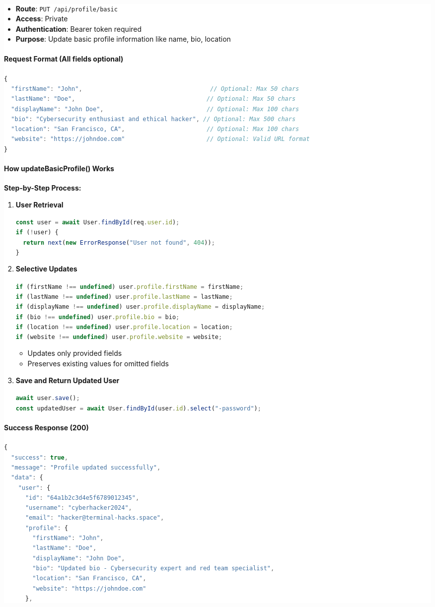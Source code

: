 - **Route**: `PUT /api/profile/basic`
- **Access**: Private
- **Authentication**: Bearer token required
- **Purpose**: Update basic profile information like name, bio, location

#### Request Format (All fields optional)

```javascript
{
  "firstName": "John",                                    // Optional: Max 50 chars
  "lastName": "Doe",                                     // Optional: Max 50 chars
  "displayName": "John Doe",                             // Optional: Max 100 chars
  "bio": "Cybersecurity enthusiast and ethical hacker", // Optional: Max 500 chars
  "location": "San Francisco, CA",                       // Optional: Max 100 chars
  "website": "https://johndoe.com"                       // Optional: Valid URL format
}
```

#### How updateBasicProfile() Works

**Step-by-Step Process:**

1. **User Retrieval**

   ```javascript
   const user = await User.findById(req.user.id);
   if (!user) {
     return next(new ErrorResponse("User not found", 404));
   }
   ```

2. **Selective Updates**

   ```javascript
   if (firstName !== undefined) user.profile.firstName = firstName;
   if (lastName !== undefined) user.profile.lastName = lastName;
   if (displayName !== undefined) user.profile.displayName = displayName;
   if (bio !== undefined) user.profile.bio = bio;
   if (location !== undefined) user.profile.location = location;
   if (website !== undefined) user.profile.website = website;
   ```

   - Updates only provided fields
   - Preserves existing values for omitted fields

3. **Save and Return Updated User**
   ```javascript
   await user.save();
   const updatedUser = await User.findById(user.id).select("-password");
   ```

#### Success Response (200)

```javascript
{
  "success": true,
  "message": "Profile updated successfully",
  "data": {
    "user": {
      "id": "64a1b2c3d4e5f6789012345",
      "username": "cyberhacker2024",
      "email": "hacker@terminal-hacks.space",
      "profile": {
        "firstName": "John",
        "lastName": "Doe",
        "displayName": "John Doe",
        "bio": "Updated bio - Cybersecurity expert and red team specialist",
        "location": "San Francisco, CA",
        "website": "https://johndoe.com"
      },
```